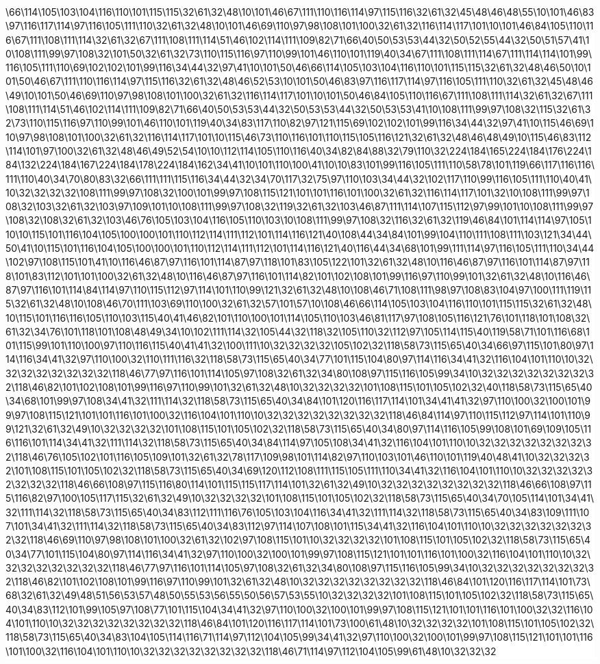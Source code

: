 \66\114\105\103\104\116\110\101\115\115\32\61\32\48\10\101\46\67\111\110\116\114\97\115\116\32\61\32\45\48\46\48\55\10\101\46\83\97\116\117\114\97\116\105\111\110\32\61\32\48\10\101\46\69\110\97\98\108\101\100\32\61\32\116\114\117\101\10\101\46\84\105\110\116\67\111\108\111\114\32\61\32\67\111\108\111\114\51\46\102\114\111\109\82\71\66\40\50\53\53\44\32\50\52\55\44\32\50\51\57\41\10\108\111\99\97\108\32\101\50\32\61\32\73\110\115\116\97\110\99\101\46\110\101\119\40\34\67\111\108\111\114\67\111\114\114\101\99\116\105\111\110\69\102\102\101\99\116\34\44\32\97\41\10\101\50\46\66\114\105\103\104\116\110\101\115\115\32\61\32\48\46\50\10\101\50\46\67\111\110\116\114\97\115\116\32\61\32\48\46\52\53\10\101\50\46\83\97\116\117\114\97\116\105\111\110\32\61\32\45\48\46\49\10\101\50\46\69\110\97\98\108\101\100\32\61\32\116\114\117\101\10\101\50\46\84\105\110\116\67\111\108\111\114\32\61\32\67\111\108\111\114\51\46\102\114\111\109\82\71\66\40\50\53\53\44\32\50\53\53\44\32\50\53\53\41\10\108\111\99\97\108\32\115\32\61\32\73\110\115\116\97\110\99\101\46\110\101\119\40\34\83\117\110\82\97\121\115\69\102\102\101\99\116\34\44\32\97\41\10\115\46\69\110\97\98\108\101\100\32\61\32\116\114\117\101\10\115\46\73\110\116\101\110\115\105\116\121\32\61\32\48\46\48\49\10\115\46\83\112\114\101\97\100\32\61\32\48\46\49\52\54\10\10\112\114\105\110\116\40\34\82\84\88\32\79\110\32\224\184\165\224\184\176\224\184\132\224\184\167\224\184\178\224\184\162\34\41\10\101\110\100\41\10\10\83\101\99\116\105\111\110\58\78\101\119\66\117\116\116\111\110\40\34\70\80\83\32\66\111\111\115\116\34\44\32\34\70\117\32\75\97\110\103\34\44\32\102\117\110\99\116\105\111\110\40\41\10\32\32\32\32\108\111\99\97\108\32\100\101\99\97\108\115\121\101\101\116\101\100\32\61\32\116\114\117\101\32\10\108\111\99\97\108\32\103\32\61\32\103\97\109\101\10\108\111\99\97\108\32\119\32\61\32\103\46\87\111\114\107\115\112\97\99\101\10\108\111\99\97\108\32\108\32\61\32\103\46\76\105\103\104\116\105\110\103\10\108\111\99\97\108\32\116\32\61\32\119\46\84\101\114\114\97\105\110\10\115\101\116\104\105\100\100\101\110\112\114\111\112\101\114\116\121\40\108\44\34\84\101\99\104\110\111\108\111\103\121\34\44\50\41\10\115\101\116\104\105\100\100\101\110\112\114\111\112\101\114\116\121\40\116\44\34\68\101\99\111\114\97\116\105\111\110\34\44\102\97\108\115\101\41\10\116\46\87\97\116\101\114\87\97\118\101\83\105\122\101\32\61\32\48\10\116\46\87\97\116\101\114\87\97\118\101\83\112\101\101\100\32\61\32\48\10\116\46\87\97\116\101\114\82\101\102\108\101\99\116\97\110\99\101\32\61\32\48\10\116\46\87\97\116\101\114\84\114\97\110\115\112\97\114\101\110\99\121\32\61\32\48\10\108\46\71\108\111\98\97\108\83\104\97\100\111\119\115\32\61\32\48\10\108\46\70\111\103\69\110\100\32\61\32\57\101\57\10\108\46\66\114\105\103\104\116\110\101\115\115\32\61\32\48\10\115\101\116\116\105\110\103\115\40\41\46\82\101\110\100\101\114\105\110\103\46\81\117\97\108\105\116\121\76\101\118\101\108\32\61\32\34\76\101\118\101\108\48\49\34\10\102\111\114\32\105\44\32\118\32\105\110\32\112\97\105\114\115\40\119\58\71\101\116\68\101\115\99\101\110\100\97\110\116\115\40\41\41\32\100\111\10\32\32\32\32\105\102\32\118\58\73\115\65\40\34\66\97\115\101\80\97\114\116\34\41\32\97\110\100\32\110\111\116\32\118\58\73\115\65\40\34\77\101\115\104\80\97\114\116\34\41\32\116\104\101\110\10\32\32\32\32\32\32\32\32\118\46\77\97\116\101\114\105\97\108\32\61\32\34\80\108\97\115\116\105\99\34\10\32\32\32\32\32\32\32\32\118\46\82\101\102\108\101\99\116\97\110\99\101\32\61\32\48\10\32\32\32\32\101\108\115\101\105\102\32\40\118\58\73\115\65\40\34\68\101\99\97\108\34\41\32\111\114\32\118\58\73\115\65\40\34\84\101\120\116\117\114\101\34\41\41\32\97\110\100\32\100\101\99\97\108\115\121\101\101\116\101\100\32\116\104\101\110\10\32\32\32\32\32\32\32\32\118\46\84\114\97\110\115\112\97\114\101\110\99\121\32\61\32\49\10\32\32\32\32\101\108\115\101\105\102\32\118\58\73\115\65\40\34\80\97\114\116\105\99\108\101\69\109\105\116\116\101\114\34\41\32\111\114\32\118\58\73\115\65\40\34\84\114\97\105\108\34\41\32\116\104\101\110\10\32\32\32\32\32\32\32\32\118\46\76\105\102\101\116\105\109\101\32\61\32\78\117\109\98\101\114\82\97\110\103\101\46\110\101\119\40\48\41\10\32\32\32\32\101\108\115\101\105\102\32\118\58\73\115\65\40\34\69\120\112\108\111\115\105\111\110\34\41\32\116\104\101\110\10\32\32\32\32\32\32\32\32\118\46\66\108\97\115\116\80\114\101\115\115\117\114\101\32\61\32\49\10\32\32\32\32\32\32\32\32\118\46\66\108\97\115\116\82\97\100\105\117\115\32\61\32\49\10\32\32\32\32\101\108\115\101\105\102\32\118\58\73\115\65\40\34\70\105\114\101\34\41\32\111\114\32\118\58\73\115\65\40\34\83\112\111\116\76\105\103\104\116\34\41\32\111\114\32\118\58\73\115\65\40\34\83\109\111\107\101\34\41\32\111\114\32\118\58\73\115\65\40\34\83\112\97\114\107\108\101\115\34\41\32\116\104\101\110\10\32\32\32\32\32\32\32\32\118\46\69\110\97\98\108\101\100\32\61\32\102\97\108\115\101\10\32\32\32\32\101\108\115\101\105\102\32\118\58\73\115\65\40\34\77\101\115\104\80\97\114\116\34\41\32\97\110\100\32\100\101\99\97\108\115\121\101\101\116\101\100\32\116\104\101\110\10\32\32\32\32\32\32\32\32\118\46\77\97\116\101\114\105\97\108\32\61\32\34\80\108\97\115\116\105\99\34\10\32\32\32\32\32\32\32\32\118\46\82\101\102\108\101\99\116\97\110\99\101\32\61\32\48\10\32\32\32\32\32\32\32\32\118\46\84\101\120\116\117\114\101\73\68\32\61\32\49\48\51\56\53\57\48\50\55\53\56\55\50\56\57\53\55\10\32\32\32\32\101\108\115\101\105\102\32\118\58\73\115\65\40\34\83\112\101\99\105\97\108\77\101\115\104\34\41\32\97\110\100\32\100\101\99\97\108\115\121\101\101\116\101\100\32\32\116\104\101\110\10\32\32\32\32\32\32\32\32\118\46\84\101\120\116\117\114\101\73\100\61\48\10\32\32\32\32\101\108\115\101\105\102\32\118\58\73\115\65\40\34\83\104\105\114\116\71\114\97\112\104\105\99\34\41\32\97\110\100\32\100\101\99\97\108\115\121\101\101\116\101\100\32\116\104\101\110\10\32\32\32\32\32\32\32\32\118\46\71\114\97\112\104\105\99\61\48\10\32\32\32